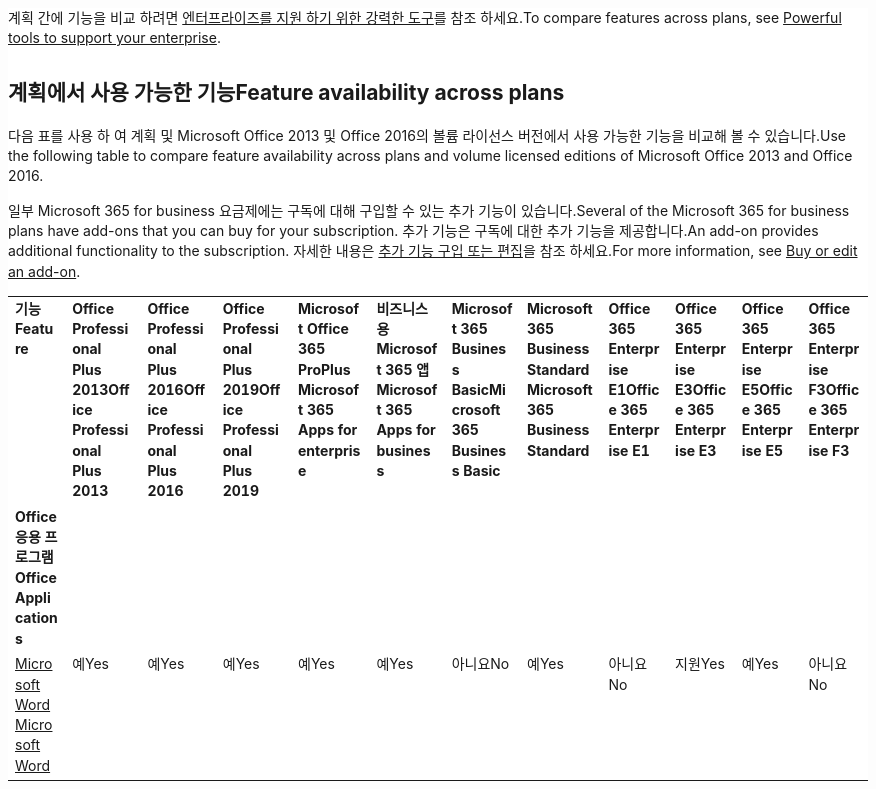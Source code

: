 <span data-ttu-id="2a9c5-110">계획 간에 기능을 비교 하려면 [엔터프라이즈를 지원 하기 위한 강력한 도구](https://go.microsoft.com/fwlink/?LinkID=799177&amp;clcid=0x409)를 참조 하세요.</span><span class="sxs-lookup"><span data-stu-id="2a9c5-110">To compare features across plans, see [Powerful tools to support your enterprise](https://go.microsoft.com/fwlink/?LinkID=799177&amp;clcid=0x409).</span></span>
  
## <a name="feature-availability-across-plans"></a><span data-ttu-id="2a9c5-111">계획에서 사용 가능한 기능</span><span class="sxs-lookup"><span data-stu-id="2a9c5-111">Feature availability across plans</span></span>

<span data-ttu-id="2a9c5-112">다음 표를 사용 하 여 계획 및 Microsoft Office 2013 및 Office 2016의 볼륨 라이선스 버전에서 사용 가능한 기능을 비교해 볼 수 있습니다.</span><span class="sxs-lookup"><span data-stu-id="2a9c5-112">Use the following table to compare feature availability across plans and volume licensed editions of Microsoft Office 2013 and Office 2016.</span></span>
  
<span data-ttu-id="2a9c5-113">일부 Microsoft 365 for business 요금제에는 구독에 대해 구입할 수 있는 추가 기능이 있습니다.</span><span class="sxs-lookup"><span data-stu-id="2a9c5-113">Several of the Microsoft 365 for business plans have add-ons that you can buy for your subscription.</span></span> <span data-ttu-id="2a9c5-114">추가 기능은 구독에 대한 추가 기능을 제공합니다.</span><span class="sxs-lookup"><span data-stu-id="2a9c5-114">An add-on provides additional functionality to the subscription.</span></span> <span data-ttu-id="2a9c5-115">자세한 내용은 [추가 기능 구입 또는 편집](https://support.office.com/article/4e7b57d6-b93b-457d-aecd-0ea58bff07a6)을 참조 하세요.</span><span class="sxs-lookup"><span data-stu-id="2a9c5-115">For more information, see [Buy or edit an add-on](https://support.office.com/article/4e7b57d6-b93b-457d-aecd-0ea58bff07a6).</span></span>

|||||||||||||
|:-----|:-----|:-----|:-----|:-----|:-----|:-----|:-----|:-----|:-----|:-----|:-----|
|<span data-ttu-id="2a9c5-116">**기능**</span><span class="sxs-lookup"><span data-stu-id="2a9c5-116">**Feature**</span></span> <br/> |<span data-ttu-id="2a9c5-117">**Office Professional Plus 2013**</span><span class="sxs-lookup"><span data-stu-id="2a9c5-117">**Office Professional Plus 2013**</span></span> <br/> |<span data-ttu-id="2a9c5-118">**Office Professional Plus 2016**</span><span class="sxs-lookup"><span data-stu-id="2a9c5-118">**Office Professional Plus 2016**</span></span> <br/> |<span data-ttu-id="2a9c5-119">**Office Professional Plus 2019**</span><span class="sxs-lookup"><span data-stu-id="2a9c5-119">**Office Professional Plus 2019**</span></span> <br/> |<span data-ttu-id="2a9c5-120">**Microsoft Office 365 ProPlus**</span><span class="sxs-lookup"><span data-stu-id="2a9c5-120">**Microsoft 365 Apps for enterprise**</span></span> <br/> |<span data-ttu-id="2a9c5-121">**비즈니스용 Microsoft 365 앱**</span><span class="sxs-lookup"><span data-stu-id="2a9c5-121">**Microsoft 365 Apps for business**</span></span> <br/> |<span data-ttu-id="2a9c5-122">**Microsoft 365 Business Basic**</span><span class="sxs-lookup"><span data-stu-id="2a9c5-122">**Microsoft 365 Business Basic**</span></span> <br/> |<span data-ttu-id="2a9c5-123">**Microsoft 365 Business Standard**</span><span class="sxs-lookup"><span data-stu-id="2a9c5-123">**Microsoft 365 Business Standard**</span></span> <br/> |<span data-ttu-id="2a9c5-124">**Office 365 Enterprise E1**</span><span class="sxs-lookup"><span data-stu-id="2a9c5-124">**Office 365 Enterprise E1**</span></span> <br/> |<span data-ttu-id="2a9c5-125">**Office 365 Enterprise E3**</span><span class="sxs-lookup"><span data-stu-id="2a9c5-125">**Office 365 Enterprise E3**</span></span> <br/> |<span data-ttu-id="2a9c5-126">**Office 365 Enterprise E5**</span><span class="sxs-lookup"><span data-stu-id="2a9c5-126">**Office 365 Enterprise E5**</span></span> <br/> |<span data-ttu-id="2a9c5-127">**Office 365 Enterprise F3**</span><span class="sxs-lookup"><span data-stu-id="2a9c5-127">**Office 365 Enterprise F3**</span></span> <br/> |<span data-ttu-id="2a9c5-128">**Microsoft 365 Business Premium**</span><span class="sxs-lookup"><span data-stu-id="2a9c5-128">**Microsoft 365 Business Premium**</span></span> <br/> |
|<span data-ttu-id="2a9c5-129">**Office 응용 프로그램**</span><span class="sxs-lookup"><span data-stu-id="2a9c5-129">**Office Applications**</span></span> <br/> |||||||||||
|[<span data-ttu-id="2a9c5-130">Microsoft Word</span><span class="sxs-lookup"><span data-stu-id="2a9c5-130">Microsoft Word</span></span>](office-applications.md#microsoft-word) <br/> |<span data-ttu-id="2a9c5-131">예</span><span class="sxs-lookup"><span data-stu-id="2a9c5-131">Yes</span></span>  <br/> |<span data-ttu-id="2a9c5-132">예</span><span class="sxs-lookup"><span data-stu-id="2a9c5-132">Yes</span></span>  <br/> |<span data-ttu-id="2a9c5-133">예</span><span class="sxs-lookup"><span data-stu-id="2a9c5-133">Yes</span></span>  <br/> |<span data-ttu-id="2a9c5-134">예</span><span class="sxs-lookup"><span data-stu-id="2a9c5-134">Yes</span></span>  <br/> |<span data-ttu-id="2a9c5-135">예</span><span class="sxs-lookup"><span data-stu-id="2a9c5-135">Yes</span></span>  <br/> |<span data-ttu-id="2a9c5-136">아니요</span><span class="sxs-lookup"><span data-stu-id="2a9c5-136">No</span></span>  <br/> |<span data-ttu-id="2a9c5-137">예</span><span class="sxs-lookup"><span data-stu-id="2a9c5-137">Yes</span></span>  <br/> |<span data-ttu-id="2a9c5-138">아니요</span><span class="sxs-lookup"><span data-stu-id="2a9c5-138">No</span></span>  <br/> |<span data-ttu-id="2a9c5-139">지원</span><span class="sxs-lookup"><span data-stu-id="2a9c5-139">Yes</span></span>  <br/> |<span data-ttu-id="2a9c5-140">예</span><span class="sxs-lookup"><span data-stu-id="2a9c5-140">Yes</span></span>  <br/> |<span data-ttu-id="2a9c5-141">아니요</span><span class="sxs-lookup"><span data-stu-id="2a9c5-141">No</span></span>  <br/> |<span data-ttu-id="2a9c5-142">지원</span><span class="sxs-lookup"><span data-stu-id="2a9c5-142">Yes</span></span>  <br/> |